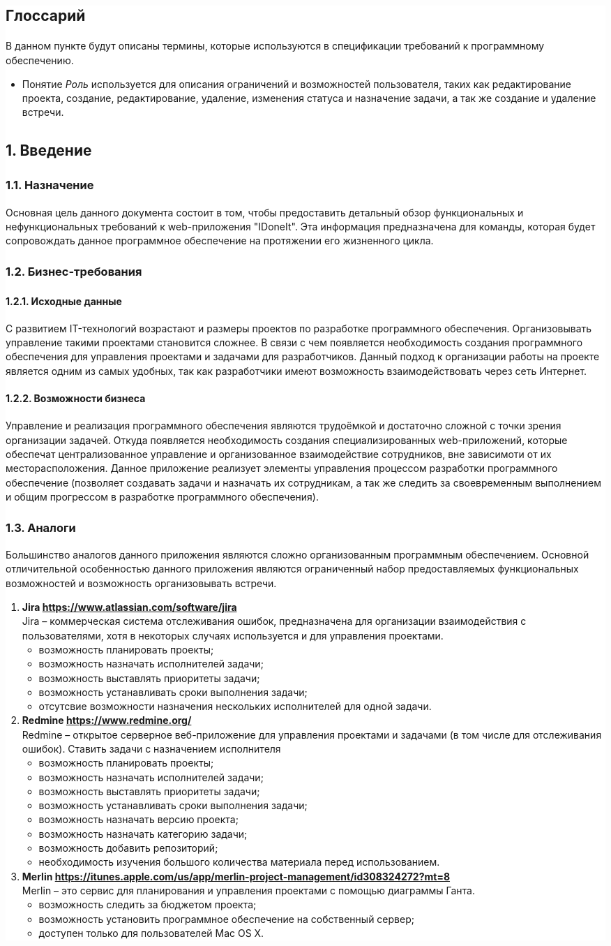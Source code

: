 ## Глоссарий <a name = "0"></a>
В данном пункте будут описаны термины, которые используются в спецификации требований к программному обеспечению.
- Понятие *Роль* используется для описания ограничений и возможностей пользователя, таких как редактирование проекта, создание, редактирование, удаление, изменения статуса  и назначение задачи, а так же создание и удаление встречи.
## 1\. Введение <a name = "1"></a>
### 1.1\. Назначение <a name = "1.1"></a>
Основная цель данного документа состоит в том, чтобы предоставить детальный обзор функциональных и нефункциональных требований к web-приложения "IDoneIt". Эта информация предназначена для команды, которая будет сопровождать данное программное обеспечение на протяжении его жизненного цикла.

### 1.2\. Бизнес-требования <a name = "1.2"></a>

#### 1.2.1\. Исходные данные <a name = "1.2.1"></a>
С развитием IT-технологий возрастают и размеры проектов по разработке программного обеспечения. Организовывать управление такими проектами становится сложнее. В связи с чем появляется необходимость создания программного обеспечения для управления проектами и задачами для разработчиков. Данный подход к организации работы на проекте является одним из самых удобных, так как разработчики имеют возможность взаимодействовать через сеть Интернет.

#### 1.2.2\. Возможности бизнеса <a name = "1.2.2"></a>
Управление и реализация программного обеспечения являются трудоёмкой и достаточно сложной с точки зрения организации задачей. Откуда появляется необходимость создания специализированных web-приложений, которые обеспечат централизованное управление и организованное взаимодействие сотрудников, вне зависимоти от их месторасположения. Данное приложение реализует элементы управления процессом разработки программного обеспечение (позволяет создавать задачи и назначать их сотрудникам, а так же следить за своевременным выполнением и общим прогрессом в разработке программного обеспечения).

### 1.3\. Аналоги<a name = "1.3"></a>
Большинство аналогов данного приложения являются сложно организованным программным обеспечением. Основной отличительной особенностью данного приложения являются ограниченный набор предоставляемых функциональных возможностей и возможность организовывать встречи.</br>

1. <b> Jira https://www.atlassian.com/software/jira </b><br>
	Jira – коммерческая система отслеживания ошибок, предназначена для организации взаимодействия с пользователями, хотя в некоторых случаях используется и для управления проектами.
	- возможность планировать проекты;
	- возможность назначать исполнителей задачи;
	- возможность выставлять приоритеты задачи;
 	- возможность устанавливать сроки выполнения задачи;
	- отсутсвие возможности назначения нескольких исполнителей для одной задачи.
2. <b> Redmine https://www.redmine.org/ </b><br>
	Redmine – открытое серверное веб-приложение для управления проектами и задачами (в том числе для отслеживания ошибок).
	Ставить задачи с назначением исполнителя
	- возможность планировать проекты;
	- возможность назначать исполнителей задачи;
	- возможность выставлять приоритеты задачи;
	- возможность устанавливать сроки выполнения задачи;
	- возможность назначать версию проекта;
	- возможность назначать категорию задачи;
	- возможность добавить репозиторий;
	- необходимость изучения большого количества материала перед использованием.
3. <b> Merlin https://itunes.apple.com/us/app/merlin-project-management/id308324272?mt=8 </b><br>
	Merlin – это сервис для планирования и управления проектами с помощью диаграммы Ганта. 
	- возможность следить за бюджетом проекта;
	- возможность установить программное обеспечение на собственный сервер;
	- доступен только для пользователей Mac OS X.
